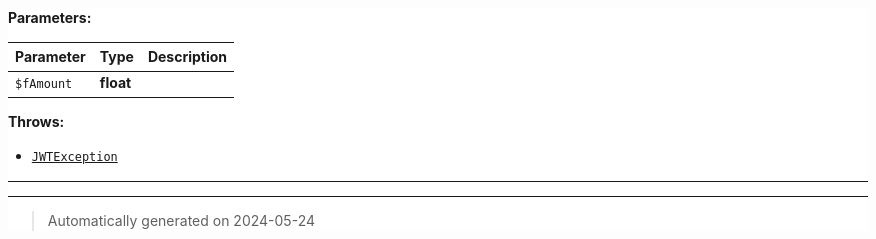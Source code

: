 


**Parameters:**

| Parameter | Type | Description |
|-----------|------|-------------|
| `$fAmount` | **float** |  |




**Throws:**

- [`JWTException`](../../../Tymon/JWTAuth/Exceptions/JWTException.md)



***


***
> Automatically generated on 2024-05-24
